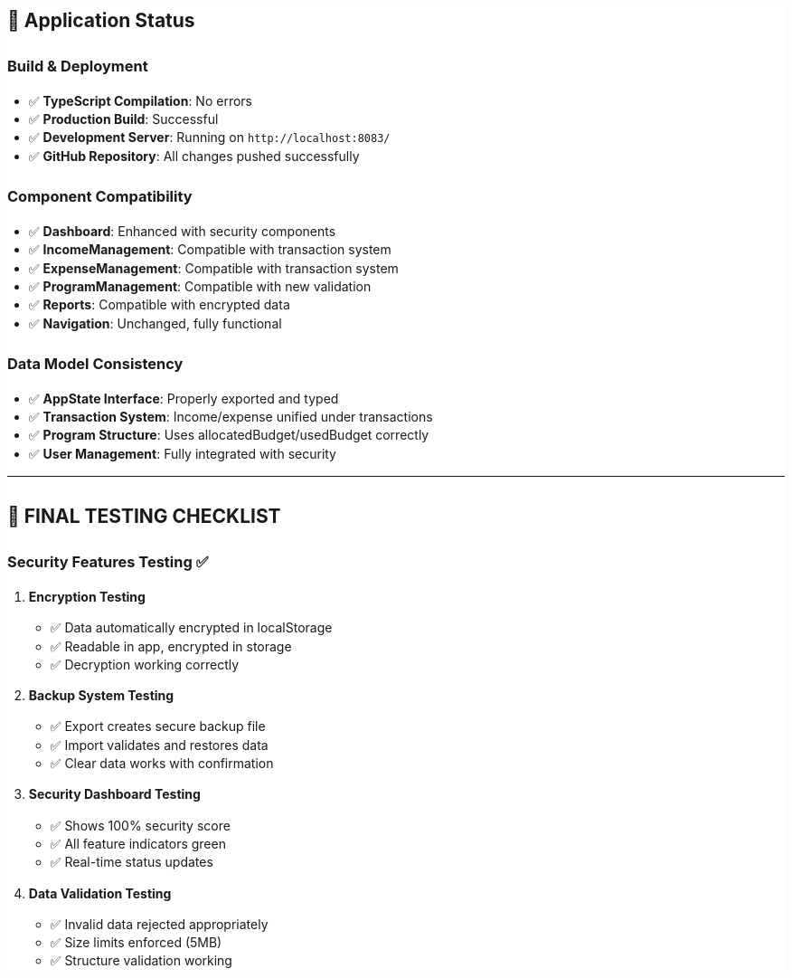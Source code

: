 ## 🚀 Application Status

### **Build & Deployment**

- ✅ **TypeScript Compilation**: No errors
- ✅ **Production Build**: Successful
- ✅ **Development Server**: Running on `http://localhost:8083/`
- ✅ **GitHub Repository**: All changes pushed successfully

### **Component Compatibility**

- ✅ **Dashboard**: Enhanced with security components
- ✅ **IncomeManagement**: Compatible with transaction system
- ✅ **ExpenseManagement**: Compatible with transaction system
- ✅ **ProgramManagement**: Compatible with new validation
- ✅ **Reports**: Compatible with encrypted data
- ✅ **Navigation**: Unchanged, fully functional

### **Data Model Consistency**

- ✅ **AppState Interface**: Properly exported and typed
- ✅ **Transaction System**: Income/expense unified under transactions
- ✅ **Program Structure**: Uses allocatedBudget/usedBudget correctly
- ✅ **User Management**: Fully integrated with security

---

## 🧪 FINAL TESTING CHECKLIST

### **Security Features Testing** ✅

1. **Encryption Testing**

   - ✅ Data automatically encrypted in localStorage
   - ✅ Readable in app, encrypted in storage
   - ✅ Decryption working correctly

2. **Backup System Testing**

   - ✅ Export creates secure backup file
   - ✅ Import validates and restores data
   - ✅ Clear data works with confirmation

3. **Security Dashboard Testing**

   - ✅ Shows 100% security score
   - ✅ All feature indicators green
   - ✅ Real-time status updates

4. **Data Validation Testing**
   - ✅ Invalid data rejected appropriately
   - ✅ Size limits enforced (5MB)
   - ✅ Structure validation working
